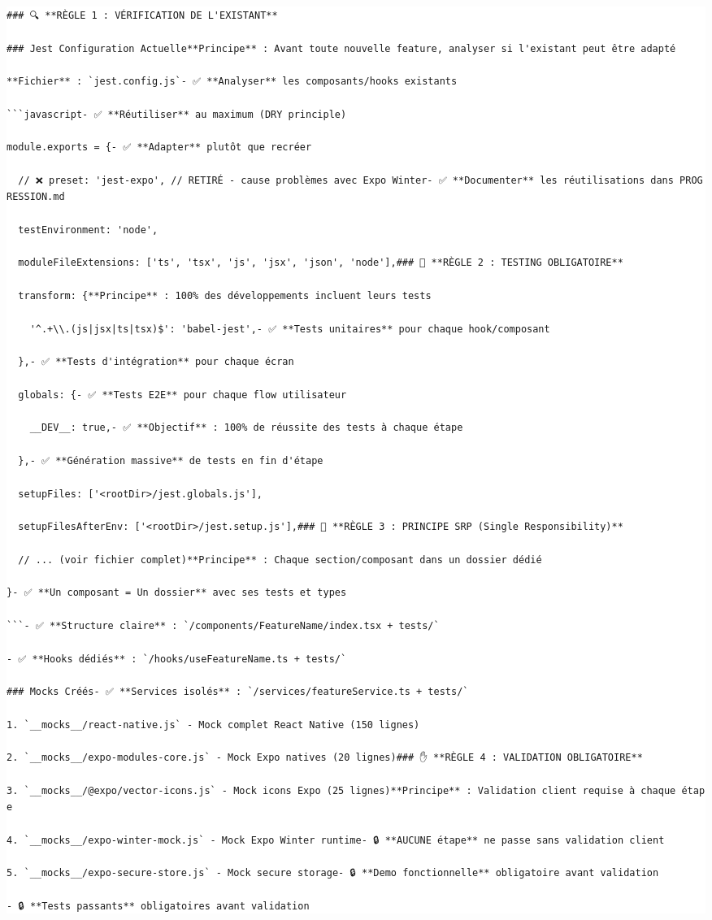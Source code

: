 ```31. ✅ **waitForNextUpdate → waitFor** - Tous les tests useStaff migrés vers nouvelle API
### 🔍 **RÈGLE 1 : VÉRIFICATION DE L'EXISTANT**

### Jest Configuration Actuelle**Principe** : Avant toute nouvelle feature, analyser si l'existant peut être adapté

**Fichier** : `jest.config.js`- ✅ **Analyser** les composants/hooks existants

```javascript- ✅ **Réutiliser** au maximum (DRY principle)

module.exports = {- ✅ **Adapter** plutôt que recréer

  // ❌ preset: 'jest-expo', // RETIRÉ - cause problèmes avec Expo Winter- ✅ **Documenter** les réutilisations dans PROGRESSION.md

  testEnvironment: 'node',

  moduleFileExtensions: ['ts', 'tsx', 'js', 'jsx', 'json', 'node'],### 🧪 **RÈGLE 2 : TESTING OBLIGATOIRE**

  transform: {**Principe** : 100% des développements incluent leurs tests

    '^.+\\.(js|jsx|ts|tsx)$': 'babel-jest',- ✅ **Tests unitaires** pour chaque hook/composant

  },- ✅ **Tests d'intégration** pour chaque écran

  globals: {- ✅ **Tests E2E** pour chaque flow utilisateur

    __DEV__: true,- ✅ **Objectif** : 100% de réussite des tests à chaque étape

  },- ✅ **Génération massive** de tests en fin d'étape

  setupFiles: ['<rootDir>/jest.globals.js'],

  setupFilesAfterEnv: ['<rootDir>/jest.setup.js'],### 📁 **RÈGLE 3 : PRINCIPE SRP (Single Responsibility)**

  // ... (voir fichier complet)**Principe** : Chaque section/composant dans un dossier dédié

}- ✅ **Un composant = Un dossier** avec ses tests et types

```- ✅ **Structure claire** : `/components/FeatureName/index.tsx + tests/`

- ✅ **Hooks dédiés** : `/hooks/useFeatureName.ts + tests/`

### Mocks Créés- ✅ **Services isolés** : `/services/featureService.ts + tests/`

1. `__mocks__/react-native.js` - Mock complet React Native (150 lignes)

2. `__mocks__/expo-modules-core.js` - Mock Expo natives (20 lignes)### ✋ **RÈGLE 4 : VALIDATION OBLIGATOIRE**

3. `__mocks__/@expo/vector-icons.js` - Mock icons Expo (25 lignes)**Principe** : Validation client requise à chaque étape

4. `__mocks__/expo-winter-mock.js` - Mock Expo Winter runtime- 🔒 **AUCUNE étape** ne passe sans validation client

5. `__mocks__/expo-secure-store.js` - Mock secure storage- 🔒 **Demo fonctionnelle** obligatoire avant validation

- 🔒 **Tests passants** obligatoires avant validation

```